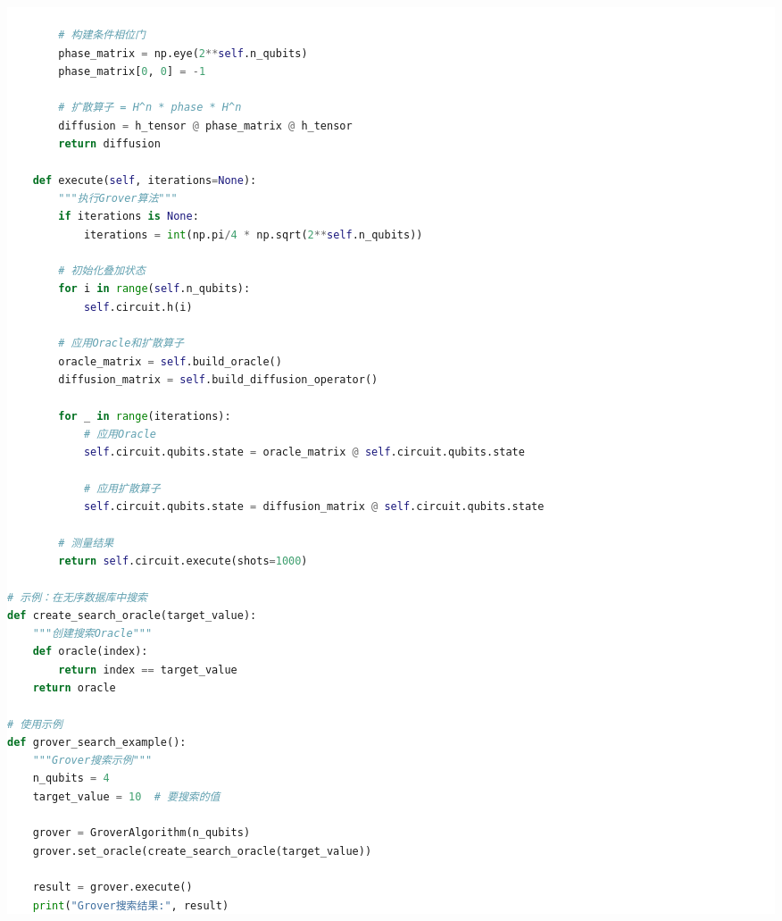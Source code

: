 ```python
        
        # 构建条件相位门
        phase_matrix = np.eye(2**self.n_qubits)
        phase_matrix[0, 0] = -1
        
        # 扩散算子 = H^n * phase * H^n
        diffusion = h_tensor @ phase_matrix @ h_tensor
        return diffusion
    
    def execute(self, iterations=None):
        """执行Grover算法"""
        if iterations is None:
            iterations = int(np.pi/4 * np.sqrt(2**self.n_qubits))
        
        # 初始化叠加状态
        for i in range(self.n_qubits):
            self.circuit.h(i)
        
        # 应用Oracle和扩散算子
        oracle_matrix = self.build_oracle()
        diffusion_matrix = self.build_diffusion_operator()
        
        for _ in range(iterations):
            # 应用Oracle
            self.circuit.qubits.state = oracle_matrix @ self.circuit.qubits.state
            
            # 应用扩散算子
            self.circuit.qubits.state = diffusion_matrix @ self.circuit.qubits.state
        
        # 测量结果
        return self.circuit.execute(shots=1000)

# 示例：在无序数据库中搜索
def create_search_oracle(target_value):
    """创建搜索Oracle"""
    def oracle(index):
        return index == target_value
    return oracle

# 使用示例
def grover_search_example():
    """Grover搜索示例"""
    n_qubits = 4
    target_value = 10  # 要搜索的值
    
    grover = GroverAlgorithm(n_qubits)
    grover.set_oracle(create_search_oracle(target_value))
    
    result = grover.execute()
    print("Grover搜索结果:", result)
```
